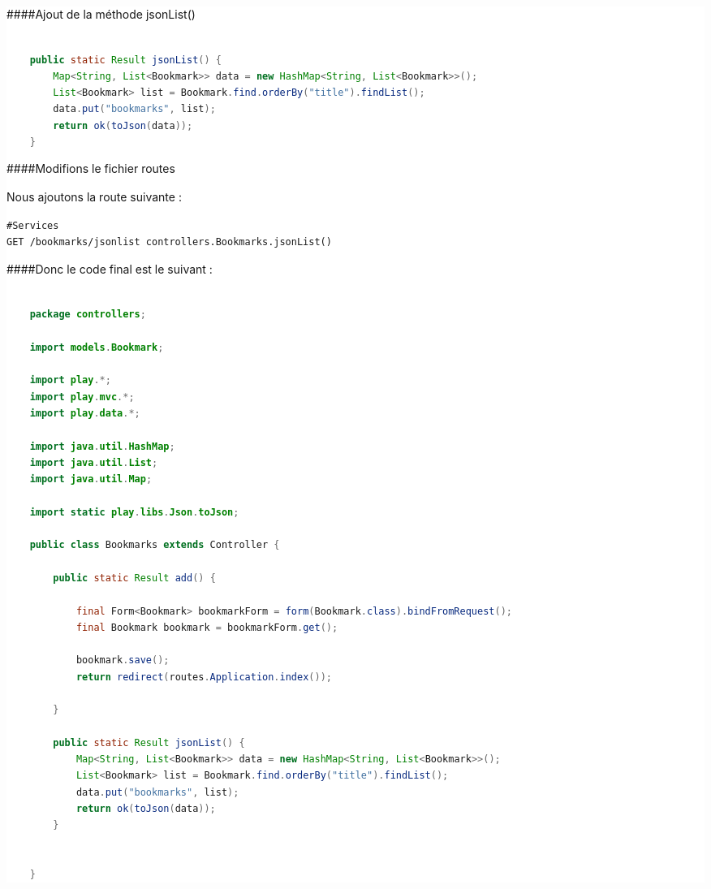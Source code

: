 ####Ajout de la méthode jsonList()

```java

	public static Result jsonList() {
	    Map<String, List<Bookmark>> data = new HashMap<String, List<Bookmark>>();
	    List<Bookmark> list = Bookmark.find.orderBy("title").findList();
	    data.put("bookmarks", list);
	    return ok(toJson(data));
	}
```

####Modifions le fichier routes

Nous ajoutons la route suivante :

	#Services
	GET /bookmarks/jsonlist controllers.Bookmarks.jsonList()


####Donc le code final est le suivant :

```java

	package controllers;

	import models.Bookmark;

	import play.*;
	import play.mvc.*;
	import play.data.*;

	import java.util.HashMap;
	import java.util.List;
	import java.util.Map;

	import static play.libs.Json.toJson;

	public class Bookmarks extends Controller {

	    public static Result add() {

	        final Form<Bookmark> bookmarkForm = form(Bookmark.class).bindFromRequest();
	        final Bookmark bookmark = bookmarkForm.get();

	        bookmark.save();
	        return redirect(routes.Application.index());

	    }

	    public static Result jsonList() {
	        Map<String, List<Bookmark>> data = new HashMap<String, List<Bookmark>>();
	        List<Bookmark> list = Bookmark.find.orderBy("title").findList();
	        data.put("bookmarks", list);
	        return ok(toJson(data));
	    }


	}
```
